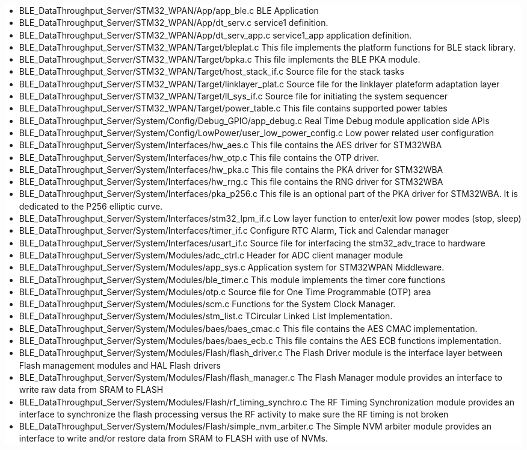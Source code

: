   - BLE_DataThroughput_Server/STM32_WPAN/App/app_ble.c                                BLE Application 
  - BLE_DataThroughput_Server/STM32_WPAN/App/dt_serv.c                                service1 definition. 
  - BLE_DataThroughput_Server/STM32_WPAN/App/dt_serv_app.c                            service1_app application definition. 
  - BLE_DataThroughput_Server/STM32_WPAN/Target/bleplat.c                             This file implements the platform functions for BLE stack library. 
  - BLE_DataThroughput_Server/STM32_WPAN/Target/bpka.c                                This file implements the BLE PKA module. 
  - BLE_DataThroughput_Server/STM32_WPAN/Target/host_stack_if.c                       Source file for the stack tasks 
  - BLE_DataThroughput_Server/STM32_WPAN/Target/linklayer_plat.c                      Source file for the linklayer plateform adaptation layer 
  - BLE_DataThroughput_Server/STM32_WPAN/Target/ll_sys_if.c                           Source file for initiating the system sequencer 
  - BLE_DataThroughput_Server/STM32_WPAN/Target/power_table.c                         This file contains supported power tables 
  - BLE_DataThroughput_Server/System/Config/Debug_GPIO/app_debug.c                    Real Time Debug module application side APIs 
  - BLE_DataThroughput_Server/System/Config/LowPower/user_low_power_config.c          Low power related user configuration
  - BLE_DataThroughput_Server/System/Interfaces/hw_aes.c                              This file contains the AES driver for STM32WBA 
  - BLE_DataThroughput_Server/System/Interfaces/hw_otp.c                              This file contains the OTP driver. 
  - BLE_DataThroughput_Server/System/Interfaces/hw_pka.c                              This file contains the PKA driver for STM32WBA 
  - BLE_DataThroughput_Server/System/Interfaces/hw_rng.c                              This file contains the RNG driver for STM32WBA 
  - BLE_DataThroughput_Server/System/Interfaces/pka_p256.c                            This file is an optional part of the PKA driver for STM32WBA. It is dedicated to the P256 elliptic curve.
  - BLE_DataThroughput_Server/System/Interfaces/stm32_lpm_if.c                        Low layer function to enter/exit low power modes (stop, sleep) 
  - BLE_DataThroughput_Server/System/Interfaces/timer_if.c                            Configure RTC Alarm, Tick and Calendar manager 
  - BLE_DataThroughput_Server/System/Interfaces/usart_if.c                            Source file for interfacing the stm32_adv_trace to hardware 
  - BLE_DataThroughput_Server/System/Modules/adc_ctrl.c                               Header for ADC client manager module 
  - BLE_DataThroughput_Server/System/Modules/app_sys.c                                Application system for STM32WPAN Middleware. 
  - BLE_DataThroughput_Server/System/Modules/ble_timer.c                              This module implements the timer core functions 
  - BLE_DataThroughput_Server/System/Modules/otp.c                                    Source file for One Time Programmable (OTP) area 
  - BLE_DataThroughput_Server/System/Modules/scm.c                                    Functions for the System Clock Manager. 
  - BLE_DataThroughput_Server/System/Modules/stm_list.c                               TCircular Linked List Implementation. 
  - BLE_DataThroughput_Server/System/Modules/baes/baes_cmac.c                         This file contains the AES CMAC implementation. 
  - BLE_DataThroughput_Server/System/Modules/baes/baes_ecb.c                          This file contains the AES ECB functions implementation. 
  - BLE_DataThroughput_Server/System/Modules/Flash/flash_driver.c                     The Flash Driver module is the interface layer between Flash management modules and HAL Flash drivers
  - BLE_DataThroughput_Server/System/Modules/Flash/flash_manager.c                    The Flash Manager module provides an interface to write raw data from SRAM to FLASH
  - BLE_DataThroughput_Server/System/Modules/Flash/rf_timing_synchro.c                The RF Timing Synchronization module provides an interface to synchronize the flash processing versus the RF activity to make
sure the RF timing is not broken
  - BLE_DataThroughput_Server/System/Modules/Flash/simple_nvm_arbiter.c               The Simple NVM arbiter module provides an interface to write and/or restore data from SRAM to FLASH with use of NVMs.